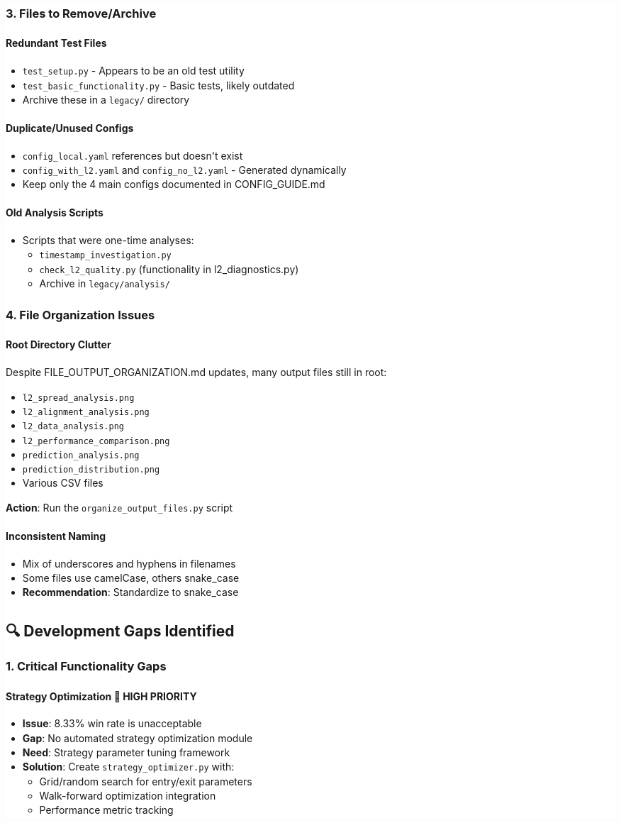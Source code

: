 ### 3. **Files to Remove/Archive**

#### **Redundant Test Files**
- `test_setup.py` - Appears to be an old test utility
- `test_basic_functionality.py` - Basic tests, likely outdated
- Archive these in a `legacy/` directory

#### **Duplicate/Unused Configs**
- `config_local.yaml` references but doesn't exist
- `config_with_l2.yaml` and `config_no_l2.yaml` - Generated dynamically
- Keep only the 4 main configs documented in CONFIG_GUIDE.md

#### **Old Analysis Scripts**
- Scripts that were one-time analyses:
  - `timestamp_investigation.py`
  - `check_l2_quality.py` (functionality in l2_diagnostics.py)
  - Archive in `legacy/analysis/`

### 4. **File Organization Issues**

#### **Root Directory Clutter**
Despite FILE_OUTPUT_ORGANIZATION.md updates, many output files still in root:
- `l2_spread_analysis.png`
- `l2_alignment_analysis.png`
- `l2_data_analysis.png`
- `l2_performance_comparison.png`
- `prediction_analysis.png`
- `prediction_distribution.png`
- Various CSV files

**Action**: Run the `organize_output_files.py` script

#### **Inconsistent Naming**
- Mix of underscores and hyphens in filenames
- Some files use camelCase, others snake_case
- **Recommendation**: Standardize to snake_case

## 🔍 Development Gaps Identified

### 1. **Critical Functionality Gaps**

#### **Strategy Optimization** 🚨 HIGH PRIORITY
- **Issue**: 8.33% win rate is unacceptable
- **Gap**: No automated strategy optimization module
- **Need**: Strategy parameter tuning framework
- **Solution**: Create `strategy_optimizer.py` with:
  - Grid/random search for entry/exit parameters
  - Walk-forward optimization integration
  - Performance metric tracking

